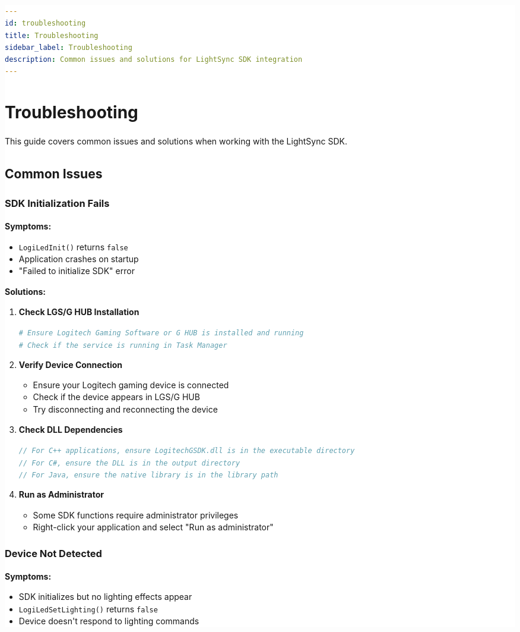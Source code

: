 ```yaml
---
id: troubleshooting
title: Troubleshooting
sidebar_label: Troubleshooting
description: Common issues and solutions for LightSync SDK integration
---
```


# Troubleshooting

This guide covers common issues and solutions when working with the LightSync SDK.

## Common Issues

### SDK Initialization Fails

**Symptoms:**
- `LogiLedInit()` returns `false`
- Application crashes on startup
- "Failed to initialize SDK" error

**Solutions:**

1. **Check LGS/G HUB Installation**
   ```bash
   # Ensure Logitech Gaming Software or G HUB is installed and running
   # Check if the service is running in Task Manager
   ```

2. **Verify Device Connection**
   - Ensure your Logitech gaming device is connected
   - Check if the device appears in LGS/G HUB
   - Try disconnecting and reconnecting the device

3. **Check DLL Dependencies**
   ```cpp
   // For C++ applications, ensure LogitechGSDK.dll is in the executable directory
   // For C#, ensure the DLL is in the output directory
   // For Java, ensure the native library is in the library path
   ```

4. **Run as Administrator**
   - Some SDK functions require administrator privileges
   - Right-click your application and select "Run as administrator"

### Device Not Detected

**Symptoms:**
- SDK initializes but no lighting effects appear
- `LogiLedSetLighting()` returns `false`
- Device doesn't respond to lighting commands
